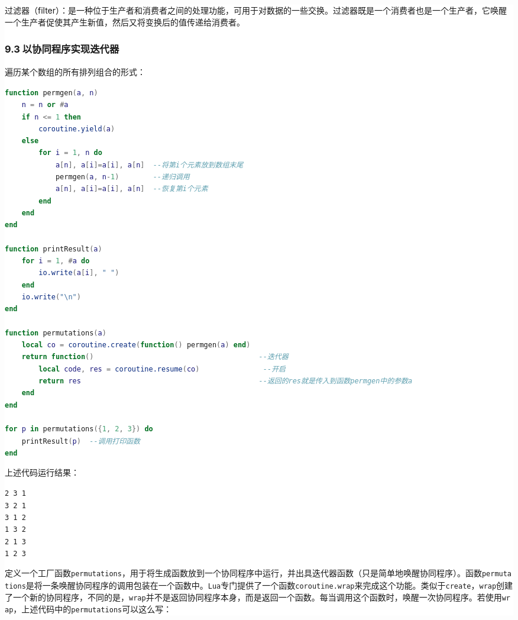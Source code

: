 过滤器（filter）：是一种位于生产者和消费者之间的处理功能，可用于对数据的一些交换。过滤器既是一个消费者也是一个生产者，它唤醒一个生产者促使其产生新值，然后又将变换后的值传递给消费者。

### 9.3 以协同程序实现迭代器

遍历某个数组的所有排列组合的形式：

```lua
function permgen(a, n)
	n = n or #a
	if n <= 1 then
		coroutine.yield(a)		
	else
		for i = 1, n do
			a[n], a[i]=a[i], a[n]  --将第i个元素放到数组末尾
			permgen(a, n-1)	       --递归调用
			a[n], a[i]=a[i], a[n]  --恢复第i个元素
		end
	end
end

function printResult(a)
	for i = 1, #a do
		io.write(a[i], " ")
	end
	io.write("\n")
end

function permutations(a)
	local co = coroutine.create(function() permgen(a) end)
	return function()			                            --迭代器
		local code, res = coroutine.resume(co)               --开启
		return res		                                    --返回的res就是传入到函数permgen中的参数a
	end
end

for p in permutations({1, 2, 3}) do
	printResult(p)	--调用打印函数
end
```

上述代码运行结果：

```
2 3 1 
3 2 1 
3 1 2 
1 3 2 
2 1 3 
1 2 3 
```

定义一个工厂函数`permutations`，用于将生成函数放到一个协同程序中运行，并出具迭代器函数（只是简单地唤醒协同程序）。函数`permutations`是将一条唤醒协同程序的调用包装在一个函数中。`Lua`专门提供了一个函数`coroutine.wrap`来完成这个功能。类似于`create`，`wrap`创建了一个新的协同程序，不同的是，`wrap`并不是返回协同程序本身，而是返回一个函数。每当调用这个函数时，唤醒一次协同程序。若使用`wrap`，上述代码中的`permutations`可以这么写：
